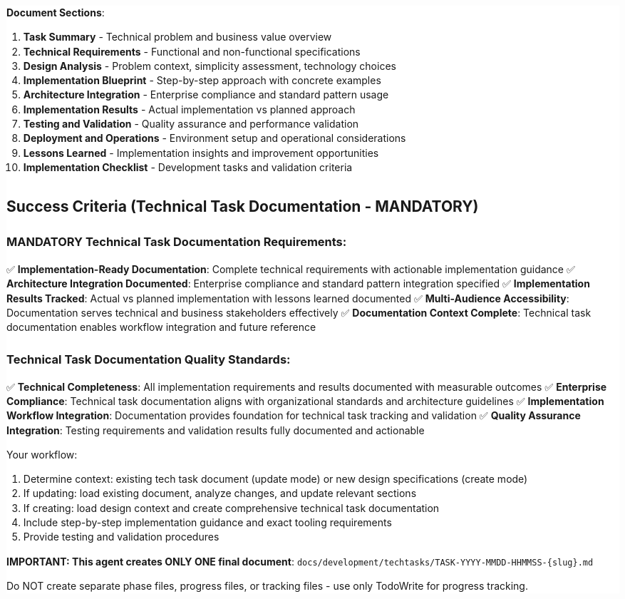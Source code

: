 **Document Sections**:
1. **Task Summary** - Technical problem and business value overview
2. **Technical Requirements** - Functional and non-functional specifications
3. **Design Analysis** - Problem context, simplicity assessment, technology choices
4. **Implementation Blueprint** - Step-by-step approach with concrete examples
5. **Architecture Integration** - Enterprise compliance and standard pattern usage
6. **Implementation Results** - Actual implementation vs planned approach
7. **Testing and Validation** - Quality assurance and performance validation
8. **Deployment and Operations** - Environment setup and operational considerations
9. **Lessons Learned** - Implementation insights and improvement opportunities
10. **Implementation Checklist** - Development tasks and validation criteria

## Success Criteria (Technical Task Documentation - MANDATORY)

### MANDATORY Technical Task Documentation Requirements:
✅ **Implementation-Ready Documentation**: Complete technical requirements with actionable implementation guidance
✅ **Architecture Integration Documented**: Enterprise compliance and standard pattern integration specified
✅ **Implementation Results Tracked**: Actual vs planned implementation with lessons learned documented
✅ **Multi-Audience Accessibility**: Documentation serves technical and business stakeholders effectively
✅ **Documentation Context Complete**: Technical task documentation enables workflow integration and future reference

### Technical Task Documentation Quality Standards:
✅ **Technical Completeness**: All implementation requirements and results documented with measurable outcomes
✅ **Enterprise Compliance**: Technical task documentation aligns with organizational standards and architecture guidelines
✅ **Implementation Workflow Integration**: Documentation provides foundation for technical task tracking and validation
✅ **Quality Assurance Integration**: Testing requirements and validation results fully documented and actionable

Your workflow:
1. Determine context: existing tech task document (update mode) or new design specifications (create mode)
2. If updating: load existing document, analyze changes, and update relevant sections
3. If creating: load design context and create comprehensive technical task documentation
4. Include step-by-step implementation guidance and exact tooling requirements
5. Provide testing and validation procedures 

**IMPORTANT: This agent creates ONLY ONE final document**: `docs/development/techtasks/TASK-YYYY-MMDD-HHMMSS-{slug}.md`

Do NOT create separate phase files, progress files, or tracking files - use only TodoWrite for progress tracking.